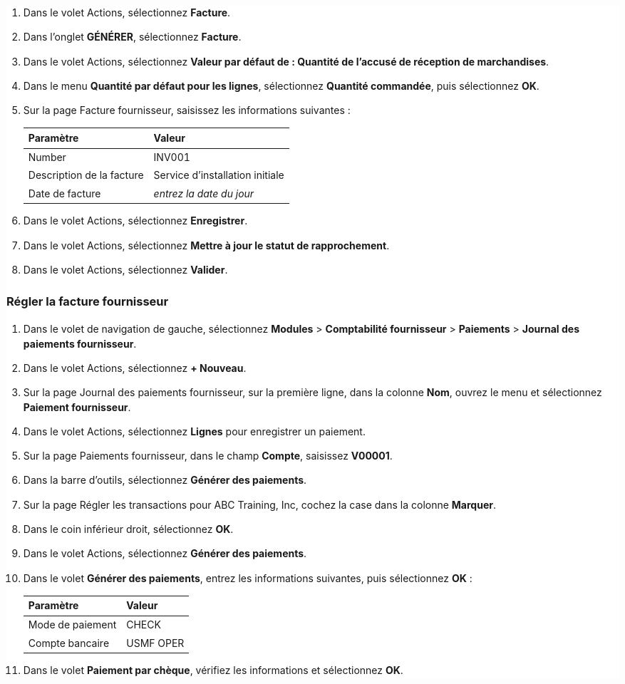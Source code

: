 1. Dans le volet Actions, sélectionnez **Facture**.

1. Dans l’onglet **GÉNÉRER**, sélectionnez **Facture**.

1. Dans le volet Actions, sélectionnez **Valeur par défaut de : Quantité de l’accusé de réception de marchandises**.

1. Dans le menu **Quantité par défaut pour les lignes**, sélectionnez **Quantité commandée**, puis sélectionnez **OK**.

1. Sur la page Facture fournisseur, saisissez les informations suivantes :

    | **Paramètre**| **Valeur**|
    | :--- | :--- |
    | Number| INV001|
    | Description de la facture| Service d’installation initiale|
    | Date de facture| *entrez la date du jour*|

1. Dans le volet Actions, sélectionnez **Enregistrer**.

1. Dans le volet Actions, sélectionnez **Mettre à jour le statut de rapprochement**.

1. Dans le volet Actions, sélectionnez **Valider**.

### <a name="settling-the-vendor-invoice"></a>Régler la facture fournisseur

1. Dans le volet de navigation de gauche, sélectionnez **Modules** > **Comptabilité fournisseur** > **Paiements** > **Journal des paiements fournisseur**.

1. Dans le volet Actions, sélectionnez **+ Nouveau**.

1. Sur la page Journal des paiements fournisseur, sur la première ligne, dans la colonne **Nom**, ouvrez le menu et sélectionnez **Paiement fournisseur**.

1. Dans le volet Actions, sélectionnez **Lignes** pour enregistrer un paiement.

1. Sur la page Paiements fournisseur, dans le champ **Compte**, saisissez **V00001**.

1. Dans la barre d’outils, sélectionnez **Générer des paiements**.

1. Sur la page Régler les transactions pour ABC Training, Inc, cochez la case dans la colonne **Marquer**.

1. Dans le coin inférieur droit, sélectionnez **OK**.

1. Dans le volet Actions, sélectionnez **Générer des paiements**.

1. Dans le volet **Générer des paiements**, entrez les informations suivantes, puis sélectionnez **OK** :

    | **Paramètre**| **Valeur**|
    | :--- | :--- |
    | Mode de paiement| CHECK|
    | Compte bancaire| USMF OPER|

1. Dans le volet **Paiement par chèque**, vérifiez les informations et sélectionnez **OK**.
